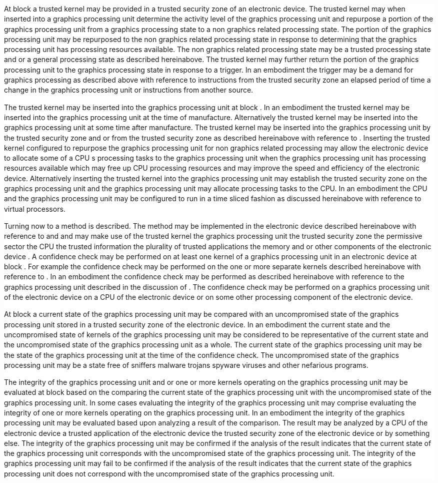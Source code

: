 At block a trusted kernel may be provided in a trusted security zone of an electronic device. The trusted kernel may when inserted into a graphics processing unit determine the activity level of the graphics processing unit and repurpose a portion of the graphics processing unit from a graphics processing state to a non graphics related processing state. The portion of the graphics processing unit may be repurposed to the non graphics related processing state in response to determining that the graphics processing unit has processing resources available. The non graphics related processing state may be a trusted processing state and or a general processing state as described hereinabove. The trusted kernel may further return the portion of the graphics processing unit to the graphics processing state in response to a trigger. In an embodiment the trigger may be a demand for graphics processing as described above with reference to instructions from the trusted security zone an elapsed period of time a change in the graphics processing unit or instructions from another source.

The trusted kernel may be inserted into the graphics processing unit at block . In an embodiment the trusted kernel may be inserted into the graphics processing unit at the time of manufacture. Alternatively the trusted kernel may be inserted into the graphics processing unit at some time after manufacture. The trusted kernel may be inserted into the graphics processing unit by the trusted security zone and or from the trusted security zone as described hereinabove with reference to . Inserting the trusted kernel configured to repurpose the graphics processing unit for non graphics related processing may allow the electronic device to allocate some of a CPU s processing tasks to the graphics processing unit when the graphics processing unit has processing resources available which may free up CPU processing resources and may improve the speed and efficiency of the electronic device. Alternatively inserting the trusted kernel into the graphics processing unit may establish the trusted security zone on the graphics processing unit and the graphics processing unit may allocate processing tasks to the CPU. In an embodiment the CPU and the graphics processing unit may be configured to run in a time sliced fashion as discussed hereinabove with reference to virtual processors.

Turning now to a method is described. The method may be implemented in the electronic device described hereinabove with reference to and and may make use of the trusted kernel the graphics processing unit the trusted security zone the permissive sector the CPU the trusted information the plurality of trusted applications the memory and or other components of the electronic device . A confidence check may be performed on at least one kernel of a graphics processing unit in an electronic device at block . For example the confidence check may be performed on the one or more separate kernels described hereinabove with reference to . In an embodiment the confidence check may be performed as described hereinabove with reference to the graphics processing unit described in the discussion of . The confidence check may be performed on a graphics processing unit of the electronic device on a CPU of the electronic device or on some other processing component of the electronic device.

At block a current state of the graphics processing unit may be compared with an uncompromised state of the graphics processing unit stored in a trusted security zone of the electronic device. In an embodiment the current state and the uncompromised state of kernels of the graphics processing unit may be considered to be representative of the current state and the uncompromised state of the graphics processing unit as a whole. The current state of the graphics processing unit may be the state of the graphics processing unit at the time of the confidence check. The uncompromised state of the graphics processing unit may be a state free of sniffers malware trojans spyware viruses and other nefarious programs.

The integrity of the graphics processing unit and or one or more kernels operating on the graphics processing unit may be evaluated at block based on the comparing the current state of the graphics processing unit with the uncompromised state of the graphics processing unit. In some cases evaluating the integrity of the graphics processing unit may comprise evaluating the integrity of one or more kernels operating on the graphics processing unit. In an embodiment the integrity of the graphics processing unit may be evaluated based upon analyzing a result of the comparison. The result may be analyzed by a CPU of the electronic device a trusted application of the electronic device the trusted security zone of the electronic device or by something else. The integrity of the graphics processing unit may be confirmed if the analysis of the result indicates that the current state of the graphics processing unit corresponds with the uncompromised state of the graphics processing unit. The integrity of the graphics processing unit may fail to be confirmed if the analysis of the result indicates that the current state of the graphics processing unit does not correspond with the uncompromised state of the graphics processing unit.
